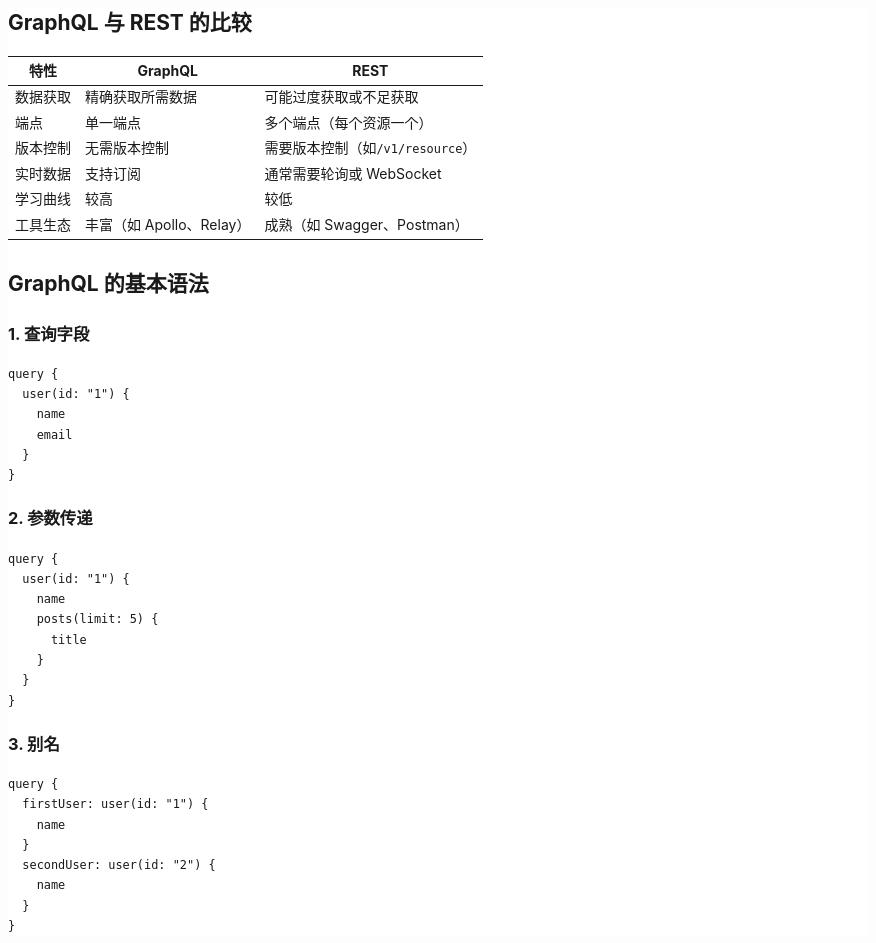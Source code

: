 ## GraphQL 与 REST 的比较

| 特性     | GraphQL                  | REST                             |
| -------- | ------------------------ | -------------------------------- |
| 数据获取 | 精确获取所需数据         | 可能过度获取或不足获取           |
| 端点     | 单一端点                 | 多个端点（每个资源一个）         |
| 版本控制 | 无需版本控制             | 需要版本控制（如`/v1/resource`） |
| 实时数据 | 支持订阅                 | 通常需要轮询或 WebSocket         |
| 学习曲线 | 较高                     | 较低                             |
| 工具生态 | 丰富（如 Apollo、Relay） | 成熟（如 Swagger、Postman）      |

## GraphQL 的基本语法

### 1. 查询字段

```
query {
  user(id: "1") {
    name
    email
  }
}
```

### 2. 参数传递

```
query {
  user(id: "1") {
    name
    posts(limit: 5) {
      title
    }
  }
}
```

### 3. 别名

```
query {
  firstUser: user(id: "1") {
    name
  }
  secondUser: user(id: "2") {
    name
  }
}
```

